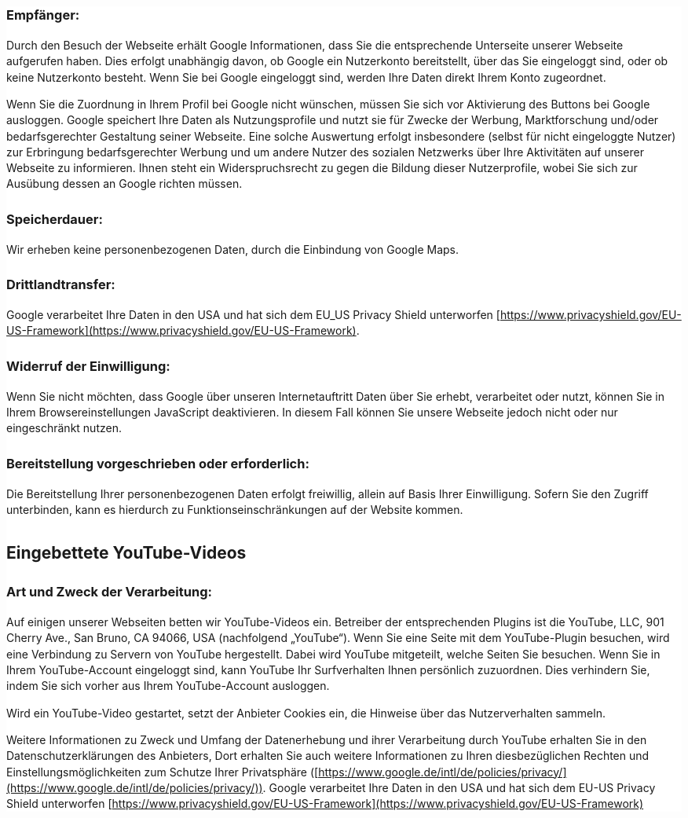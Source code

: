 ### Empfänger:
Durch den Besuch der Webseite erhält Google Informationen, dass Sie die entsprechende Unterseite unserer Webseite aufgerufen haben. Dies erfolgt unabhängig davon, ob Google ein Nutzerkonto bereitstellt, über das Sie eingeloggt sind, oder ob keine Nutzerkonto besteht. Wenn Sie bei Google eingeloggt sind, werden Ihre Daten direkt Ihrem Konto zugeordnet.

Wenn Sie die Zuordnung in Ihrem Profil bei Google nicht wünschen, müssen Sie sich vor Aktivierung des Buttons bei Google ausloggen. Google speichert Ihre Daten als Nutzungsprofile und nutzt sie für Zwecke der Werbung, Marktforschung und/oder bedarfsgerechter Gestaltung seiner Webseite. Eine solche Auswertung erfolgt insbesondere (selbst für nicht eingeloggte Nutzer) zur Erbringung bedarfsgerechter Werbung und um andere Nutzer des sozialen Netzwerks über Ihre Aktivitäten auf unserer Webseite zu informieren. Ihnen steht ein Widerspruchsrecht zu gegen die Bildung dieser Nutzerprofile, wobei Sie sich zur Ausübung dessen an Google richten müssen.

### Speicherdauer:
Wir erheben keine personenbezogenen Daten, durch die Einbindung von Google Maps.

### Drittlandtransfer:
Google verarbeitet Ihre Daten in den USA und hat sich dem EU_US Privacy Shield unterworfen [https://www.privacyshield.gov/EU-US-Framework](https://www.privacyshield.gov/EU-US-Framework).

### Widerruf der Einwilligung:
Wenn Sie nicht möchten, dass Google über unseren Internetauftritt Daten über Sie erhebt, verarbeitet oder nutzt, können Sie in Ihrem Browsereinstellungen JavaScript deaktivieren. In diesem Fall können Sie unsere Webseite jedoch nicht oder nur eingeschränkt nutzen.

### Bereitstellung vorgeschrieben oder erforderlich:
Die Bereitstellung Ihrer personenbezogenen Daten erfolgt freiwillig, allein auf Basis Ihrer Einwilligung. Sofern Sie den Zugriff unterbinden, kann es hierdurch zu Funktionseinschränkungen auf der Website kommen.

## Eingebettete YouTube-Videos
### Art und Zweck der Verarbeitung:
Auf einigen unserer Webseiten betten wir YouTube-Videos ein. Betreiber der entsprechenden Plugins ist die YouTube, LLC, 901 Cherry Ave., San Bruno, CA 94066, USA (nachfolgend „YouTube“). Wenn Sie eine Seite mit dem YouTube-Plugin besuchen, wird eine Verbindung zu Servern von YouTube hergestellt. Dabei wird YouTube mitgeteilt, welche Seiten Sie besuchen. Wenn Sie in Ihrem YouTube-Account eingeloggt sind, kann YouTube Ihr Surfverhalten Ihnen persönlich zuzuordnen. Dies verhindern Sie, indem Sie sich vorher aus Ihrem YouTube-Account ausloggen.

Wird ein YouTube-Video gestartet, setzt der Anbieter Cookies ein, die Hinweise über das Nutzerverhalten sammeln.

Weitere Informationen zu Zweck und Umfang der Datenerhebung und ihrer Verarbeitung durch YouTube erhalten Sie in den Datenschutzerklärungen des Anbieters, Dort erhalten Sie auch weitere Informationen zu Ihren diesbezüglichen Rechten und Einstellungsmöglichkeiten zum Schutze Ihrer Privatsphäre ([https://www.google.de/intl/de/policies/privacy/](https://www.google.de/intl/de/policies/privacy/)). Google verarbeitet Ihre Daten in den USA und hat sich dem EU-US Privacy Shield unterworfen [https://www.privacyshield.gov/EU-US-Framework](https://www.privacyshield.gov/EU-US-Framework)
